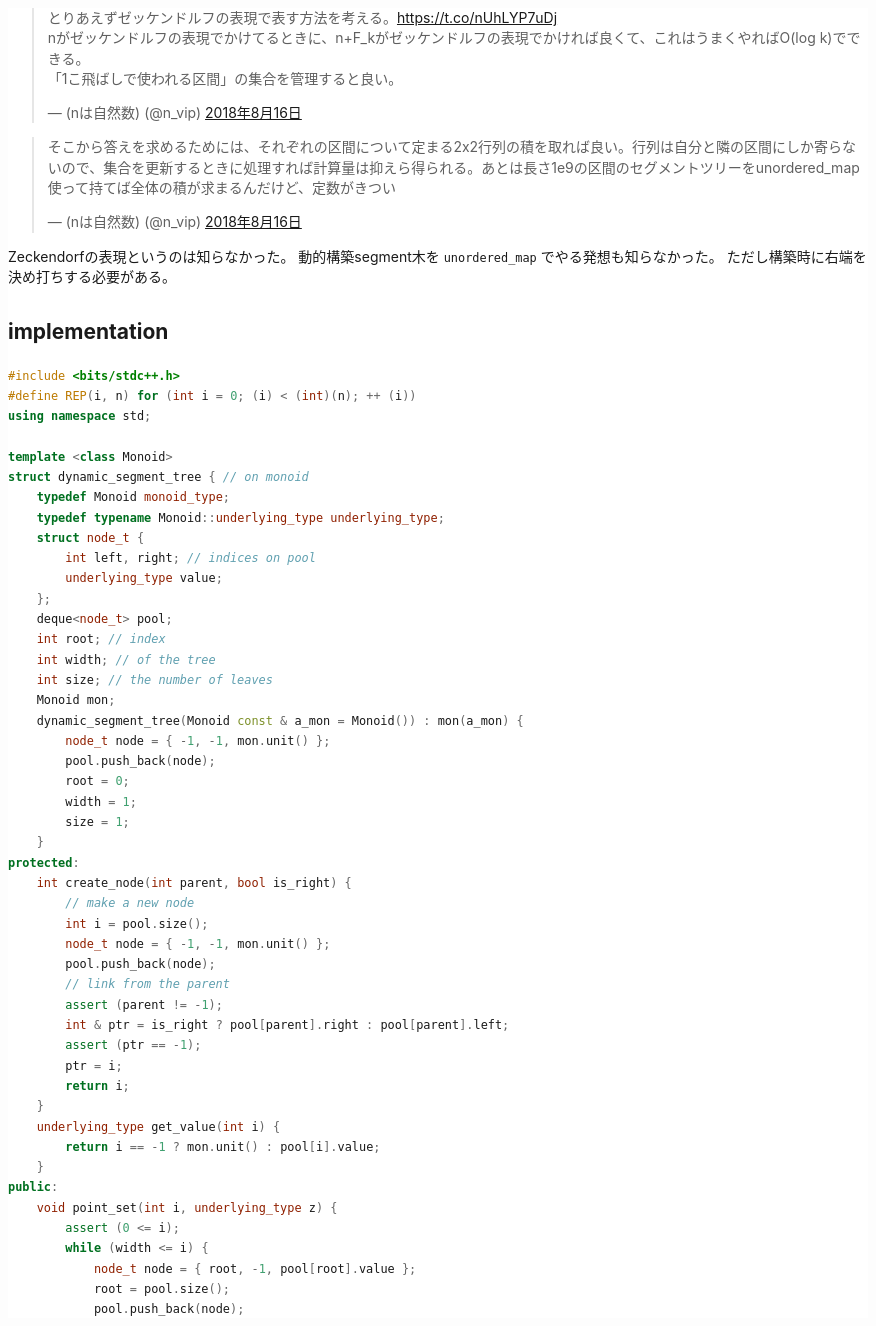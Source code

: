 <blockquote class="twitter-tweet" data-lang="ja"><p lang="ja" dir="ltr">とりあえずゼッケンドルフの表現で表す方法を考える。<a href="https://t.co/nUhLYP7uDj">https://t.co/nUhLYP7uDj</a><br>nがゼッケンドルフの表現でかけてるときに、n+F_kがゼッケンドルフの表現でかければ良くて、これはうまくやればO(log k)でできる。<br>「1こ飛ばしで使われる区間」の集合を管理すると良い。</p>&mdash; (nは自然数) (@n_vip) <a href="https://twitter.com/n_vip/status/1030153679926513664?ref_src=twsrc%5Etfw">2018年8月16日</a></blockquote>
<blockquote class="twitter-tweet" data-conversation="none" data-lang="ja"><p lang="ja" dir="ltr">そこから答えを求めるためには、それぞれの区間について定まる2x2行列の積を取れば良い。行列は自分と隣の区間にしか寄らないので、集合を更新するときに処理すれば計算量は抑えら得られる。あとは長さ1e9の区間のセグメントツリーをunordered_map使って持てば全体の積が求まるんだけど、定数がきつい</p>&mdash; (nは自然数) (@n_vip) <a href="https://twitter.com/n_vip/status/1030153681457401856?ref_src=twsrc%5Etfw">2018年8月16日</a></blockquote>
<script async src="https://platform.twitter.com/widgets.js" charset="utf-8"></script>

Zeckendorfの表現というのは知らなかった。
動的構築segment木を `unordered_map` でやる発想も知らなかった。
ただし構築時に右端を決め打ちする必要がある。

## implementation

``` c++
#include <bits/stdc++.h>
#define REP(i, n) for (int i = 0; (i) < (int)(n); ++ (i))
using namespace std;

template <class Monoid>
struct dynamic_segment_tree { // on monoid
    typedef Monoid monoid_type;
    typedef typename Monoid::underlying_type underlying_type;
    struct node_t {
        int left, right; // indices on pool
        underlying_type value;
    };
    deque<node_t> pool;
    int root; // index
    int width; // of the tree
    int size; // the number of leaves
    Monoid mon;
    dynamic_segment_tree(Monoid const & a_mon = Monoid()) : mon(a_mon) {
        node_t node = { -1, -1, mon.unit() };
        pool.push_back(node);
        root = 0;
        width = 1;
        size = 1;
    }
protected:
    int create_node(int parent, bool is_right) {
        // make a new node
        int i = pool.size();
        node_t node = { -1, -1, mon.unit() };
        pool.push_back(node);
        // link from the parent
        assert (parent != -1);
        int & ptr = is_right ? pool[parent].right : pool[parent].left;
        assert (ptr == -1);
        ptr = i;
        return i;
    }
    underlying_type get_value(int i) {
        return i == -1 ? mon.unit() : pool[i].value;
    }
public:
    void point_set(int i, underlying_type z) {
        assert (0 <= i);
        while (width <= i) {
            node_t node = { root, -1, pool[root].value };
            root = pool.size();
            pool.push_back(node);
```